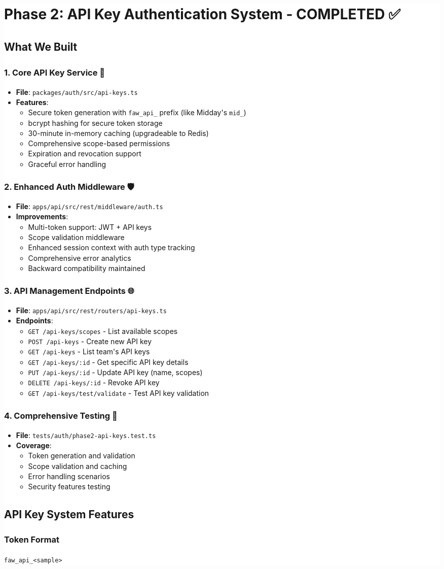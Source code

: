 # Phase 2: API Key Authentication System - COMPLETED ✅

## What We Built

### 1. **Core API Key Service** 🔑
- **File**: `packages/auth/src/api-keys.ts`
- **Features**:
  - Secure token generation with `faw_api_` prefix (like Midday's `mid_`)
  - bcrypt hashing for secure token storage
  - 30-minute in-memory caching (upgradeable to Redis)
  - Comprehensive scope-based permissions
  - Expiration and revocation support
  - Graceful error handling

### 2. **Enhanced Auth Middleware** 🛡️
- **File**: `apps/api/src/rest/middleware/auth.ts`
- **Improvements**:
  - Multi-token support: JWT + API keys
  - Scope validation middleware
  - Enhanced session context with auth type tracking
  - Comprehensive error analytics
  - Backward compatibility maintained

### 3. **API Management Endpoints** 🌐
- **File**: `apps/api/src/rest/routers/api-keys.ts`
- **Endpoints**:
  - `GET /api-keys/scopes` - List available scopes
  - `POST /api-keys` - Create new API key
  - `GET /api-keys` - List team's API keys  
  - `GET /api-keys/:id` - Get specific API key details
  - `PUT /api-keys/:id` - Update API key (name, scopes)
  - `DELETE /api-keys/:id` - Revoke API key
  - `GET /api-keys/test/validate` - Test API key validation

### 4. **Comprehensive Testing** 🧪
- **File**: `tests/auth/phase2-api-keys.test.ts`
- **Coverage**:
  - Token generation and validation
  - Scope validation and caching
  - Error handling scenarios
  - Security features testing

## API Key System Features

### **Token Format**
```
faw_api_<sample>
```
